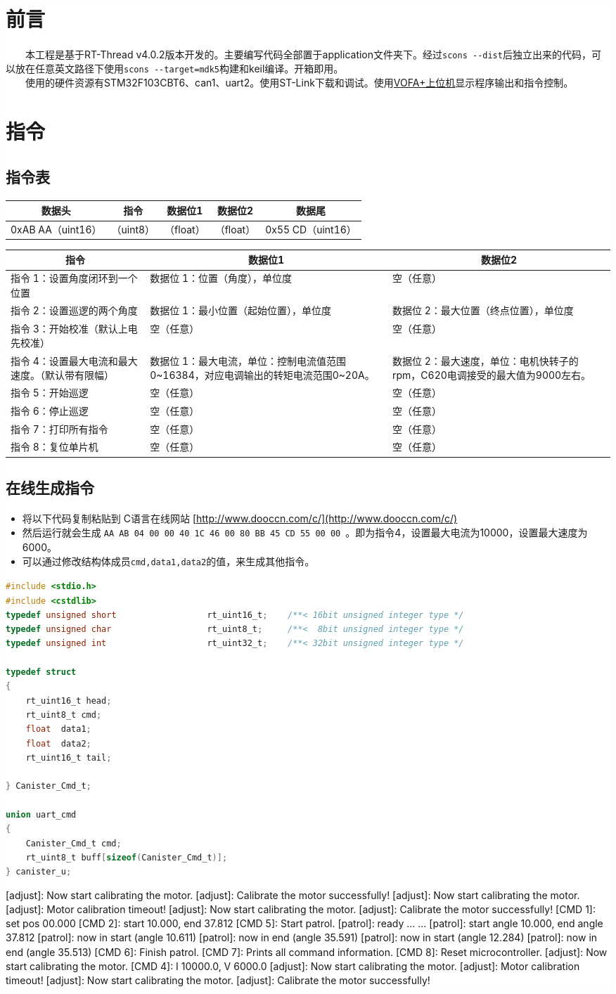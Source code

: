 <a name="IlKrN"></a>
# 前言	
&emsp;&emsp;本工程是基于RT-Thread v4.0.2版本开发的。主要编写代码全部置于application文件夹下。经过`scons --dist`后独立出来的代码，可以放在任意英文路径下使用`scons --target=mdk5`构建和keil编译。开箱即用。
<br />&emsp;&emsp;使用的硬件资源有STM32F103CBT6、can1、uart2。使用ST-Link下载和调试。使用[VOFA+上位机](https://www.vofa.plus/)显示程序输出和指令控制。
<a name="c7Pqm"></a>
# 指令
<a name="Mz4iK"></a>
## 指令表
| 数据头 | 指令 | 数据位1 | 数据位2 | 数据尾 |
| --- | --- | --- | --- | --- |
| 0xAB AA（uint16） | （uint8） | （float） | （float） | 0x55 CD（uint16） |

| **指令** | **数据位1** | **数据位2** |
| --- | --- | --- |
| 指令 1：设置角度闭环到一个位置 | 数据位 1：位置（角度），单位度 | 空（任意） |
| 指令 2：设置巡逻的两个角度 | 数据位 1：最小位置（起始位置），单位度 | 数据位 2：最大位置（终点位置），单位度 |
| 指令 3：开始校准（默认上电先校准） | 空（任意） | 空（任意） |
| 指令 4：设置最大电流和最大速度。（默认带有限幅） | 数据位 1：最大电流，单位：控制电流值范围0~16384，对应电调输出的转矩电流范围0~20A。 | 数据位 2：最大速度，单位：电机快转子的rpm，C620电调接受的最大值为9000左右。 |
| 指令 5：开始巡逻 | 空（任意） | 空（任意） |
| 指令 6：停止巡逻 | 空（任意） | 空（任意） |
| 指令 7：打印所有指令 | 空（任意） | 空（任意） |
| 指令 8：复位单片机 | 空（任意） | 空（任意） |

<a name="jq8jX"></a>
## 在线生成指令

- 将以下代码复制粘贴到 C语言在线网站 [http://www.dooccn.com/c/](http://www.dooccn.com/c/)
- 然后运行就会生成 `AA AB 04 00 00 40 1C 46 00 80 BB 45 CD 55 00 00 `。即为指令4，设置最大电流为10000，设置最大速度为6000。
- 可以通过修改结构体成员`cmd,data1,data2`的值，来生成其他指令。
```c
#include <stdio.h>
#include <cstdlib>
typedef unsigned short                  rt_uint16_t;    /**< 16bit unsigned integer type */
typedef unsigned char                   rt_uint8_t;     /**<  8bit unsigned integer type */
typedef unsigned int                    rt_uint32_t;    /**< 32bit unsigned integer type */

typedef struct
{
    rt_uint16_t head;
    rt_uint8_t cmd;
    float  data1;
    float  data2;
    rt_uint16_t tail;

} Canister_Cmd_t;

union uart_cmd
{
	Canister_Cmd_t cmd;
	rt_uint8_t buff[sizeof(Canister_Cmd_t)];
} canister_u;

```

[adjust]: Now start calibrating the motor.
[adjust]: Calibrate the motor successfully!
[adjust]: Now start calibrating the motor.
[adjust]: Motor calibration timeout!
[adjust]: Now start calibrating the motor.
[adjust]: Calibrate the motor successfully!
[CMD 1]: set pos 00.000
[CMD 2]: start 10.000, end 37.812
[CMD 5]: Start patrol.
[patrol]: ready ... ...
[patrol]: start angle 10.000, end angle 37.812
[patrol]: now in start (angle 10.611)
[patrol]: now in end   (angle 35.591)
[patrol]: now in start (angle 12.284)
[patrol]: now in end   (angle 35.513)
[CMD 6]: Finish patrol.
[CMD 7]: Prints all command information.
[CMD 8]: Reset microcontroller.
[adjust]: Now start calibrating the motor.
[CMD 4]: I 10000.0, V 6000.0
[adjust]: Now start calibrating the motor.
[adjust]: Motor calibration timeout!
[adjust]: Now start calibrating the motor.
[adjust]: Calibrate the motor successfully!